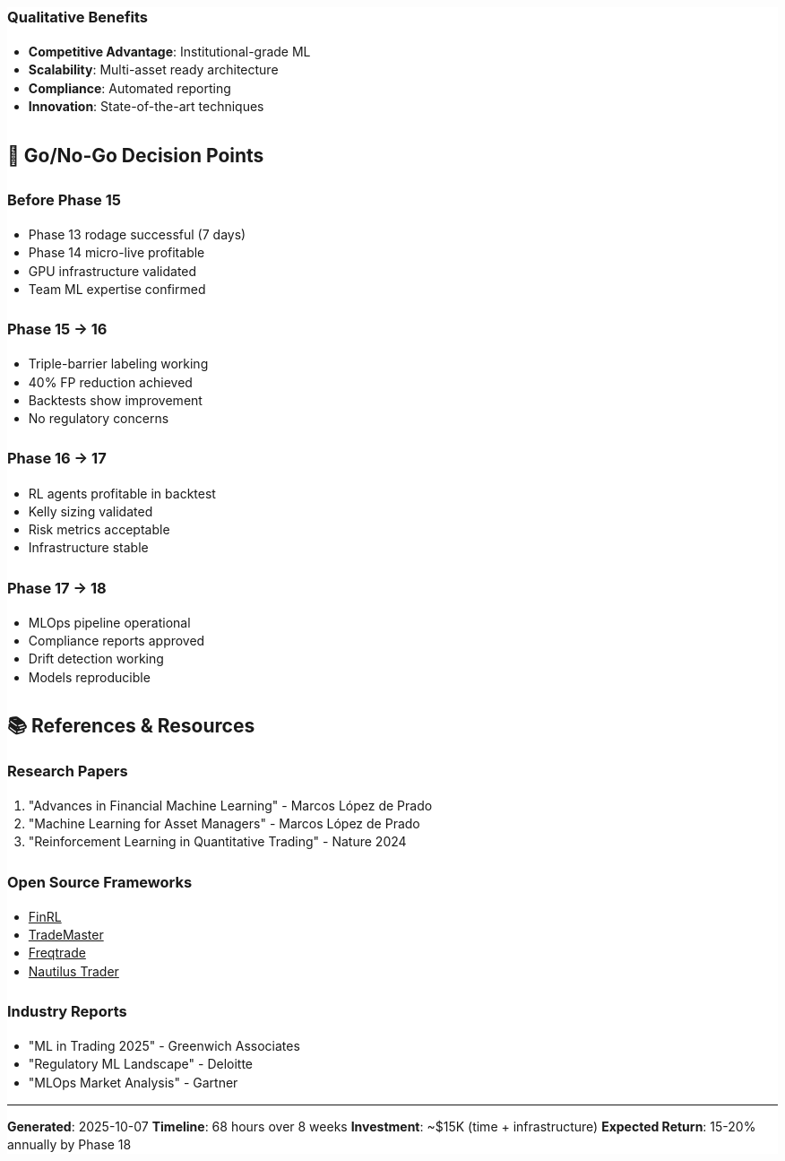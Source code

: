 ### Qualitative Benefits
- **Competitive Advantage**: Institutional-grade ML
- **Scalability**: Multi-asset ready architecture
- **Compliance**: Automated reporting
- **Innovation**: State-of-the-art techniques

## 🚦 Go/No-Go Decision Points

### Before Phase 15
- Phase 13 rodage successful (7 days)
- Phase 14 micro-live profitable
- GPU infrastructure validated
- Team ML expertise confirmed

### Phase 15 → 16
- Triple-barrier labeling working
- 40% FP reduction achieved
- Backtests show improvement
- No regulatory concerns

### Phase 16 → 17
- RL agents profitable in backtest
- Kelly sizing validated
- Risk metrics acceptable
- Infrastructure stable

### Phase 17 → 18
- MLOps pipeline operational
- Compliance reports approved
- Drift detection working
- Models reproducible

## 📚 References & Resources

### Research Papers
1. "Advances in Financial Machine Learning" - Marcos López de Prado
2. "Machine Learning for Asset Managers" - Marcos López de Prado
3. "Reinforcement Learning in Quantitative Trading" - Nature 2024

### Open Source Frameworks
- [FinRL](https://github.com/AI4Finance-Foundation/FinRL)
- [TradeMaster](https://github.com/TradeMaster-Tech/TradeMaster)
- [Freqtrade](https://github.com/freqtrade/freqtrade)
- [Nautilus Trader](https://github.com/nautechsystems/nautilus_trader)

### Industry Reports
- "ML in Trading 2025" - Greenwich Associates
- "Regulatory ML Landscape" - Deloitte
- "MLOps Market Analysis" - Gartner

---

**Generated**: 2025-10-07
**Timeline**: 68 hours over 8 weeks
**Investment**: ~$15K (time + infrastructure)
**Expected Return**: 15-20% annually by Phase 18